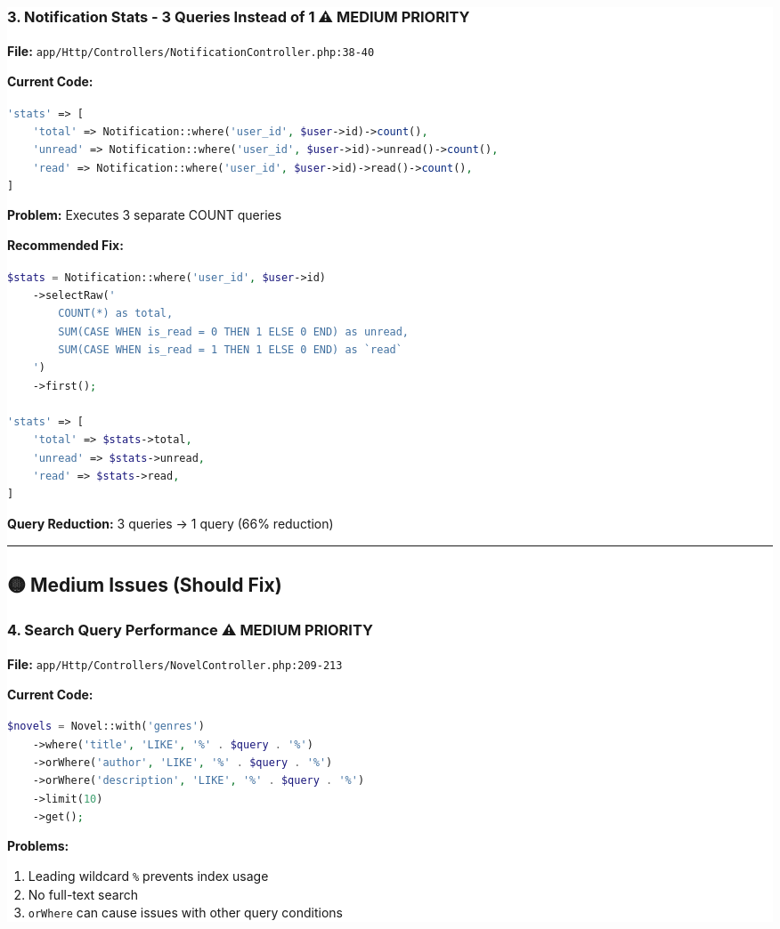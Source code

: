 
### 3. **Notification Stats - 3 Queries Instead of 1** ⚠️ MEDIUM PRIORITY
**File:** `app/Http/Controllers/NotificationController.php:38-40`

**Current Code:**
```php
'stats' => [
    'total' => Notification::where('user_id', $user->id)->count(),
    'unread' => Notification::where('user_id', $user->id)->unread()->count(),
    'read' => Notification::where('user_id', $user->id)->read()->count(),
]
```

**Problem:** Executes 3 separate COUNT queries

**Recommended Fix:**
```php
$stats = Notification::where('user_id', $user->id)
    ->selectRaw('
        COUNT(*) as total,
        SUM(CASE WHEN is_read = 0 THEN 1 ELSE 0 END) as unread,
        SUM(CASE WHEN is_read = 1 THEN 1 ELSE 0 END) as `read`
    ')
    ->first();

'stats' => [
    'total' => $stats->total,
    'unread' => $stats->unread,
    'read' => $stats->read,
]
```

**Query Reduction:** 3 queries → 1 query (66% reduction)

---

## 🟡 Medium Issues (Should Fix)

### 4. **Search Query Performance** ⚠️ MEDIUM PRIORITY
**File:** `app/Http/Controllers/NovelController.php:209-213`

**Current Code:**
```php
$novels = Novel::with('genres')
    ->where('title', 'LIKE', '%' . $query . '%')
    ->orWhere('author', 'LIKE', '%' . $query . '%')
    ->orWhere('description', 'LIKE', '%' . $query . '%')
    ->limit(10)
    ->get();
```

**Problems:**
1. Leading wildcard `%` prevents index usage
2. No full-text search
3. `orWhere` can cause issues with other query conditions

